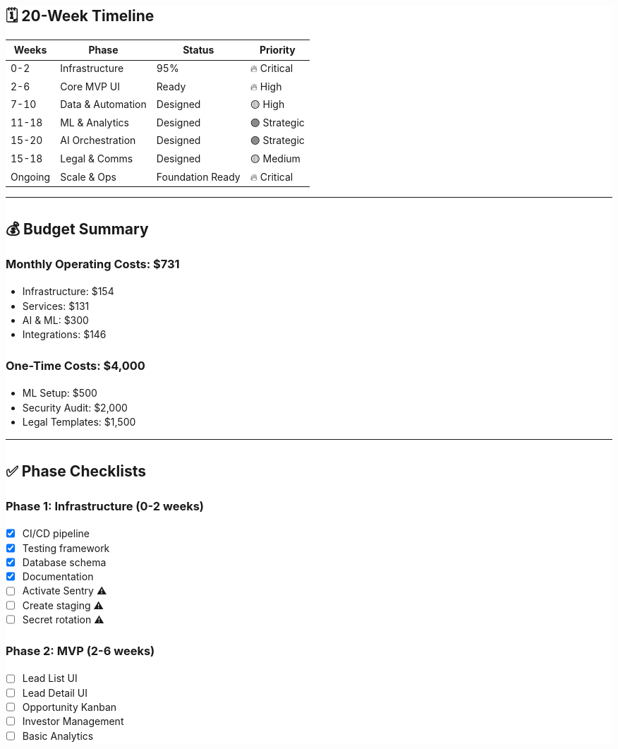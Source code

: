 
## 🗓️ 20-Week Timeline

| Weeks | Phase | Status | Priority |
|-------|-------|--------|----------|
| 0-2 | Infrastructure | 95% | 🔥 Critical |
| 2-6 | Core MVP UI | Ready | 🔥 High |
| 7-10 | Data & Automation | Designed | 🟡 High |
| 11-18 | ML & Analytics | Designed | 🟣 Strategic |
| 15-20 | AI Orchestration | Designed | 🟣 Strategic |
| 15-18 | Legal & Comms | Designed | 🟡 Medium |
| Ongoing | Scale & Ops | Foundation Ready | 🔥 Critical |

---

## 💰 Budget Summary

### Monthly Operating Costs: $731
- Infrastructure: $154
- Services: $131
- AI & ML: $300
- Integrations: $146

### One-Time Costs: $4,000
- ML Setup: $500
- Security Audit: $2,000
- Legal Templates: $1,500

---

## ✅ Phase Checklists

### Phase 1: Infrastructure (0-2 weeks)
- [x] CI/CD pipeline
- [x] Testing framework
- [x] Database schema
- [x] Documentation
- [ ] Activate Sentry ⚠️
- [ ] Create staging ⚠️
- [ ] Secret rotation ⚠️

### Phase 2: MVP (2-6 weeks)
- [ ] Lead List UI
- [ ] Lead Detail UI
- [ ] Opportunity Kanban
- [ ] Investor Management
- [ ] Basic Analytics
